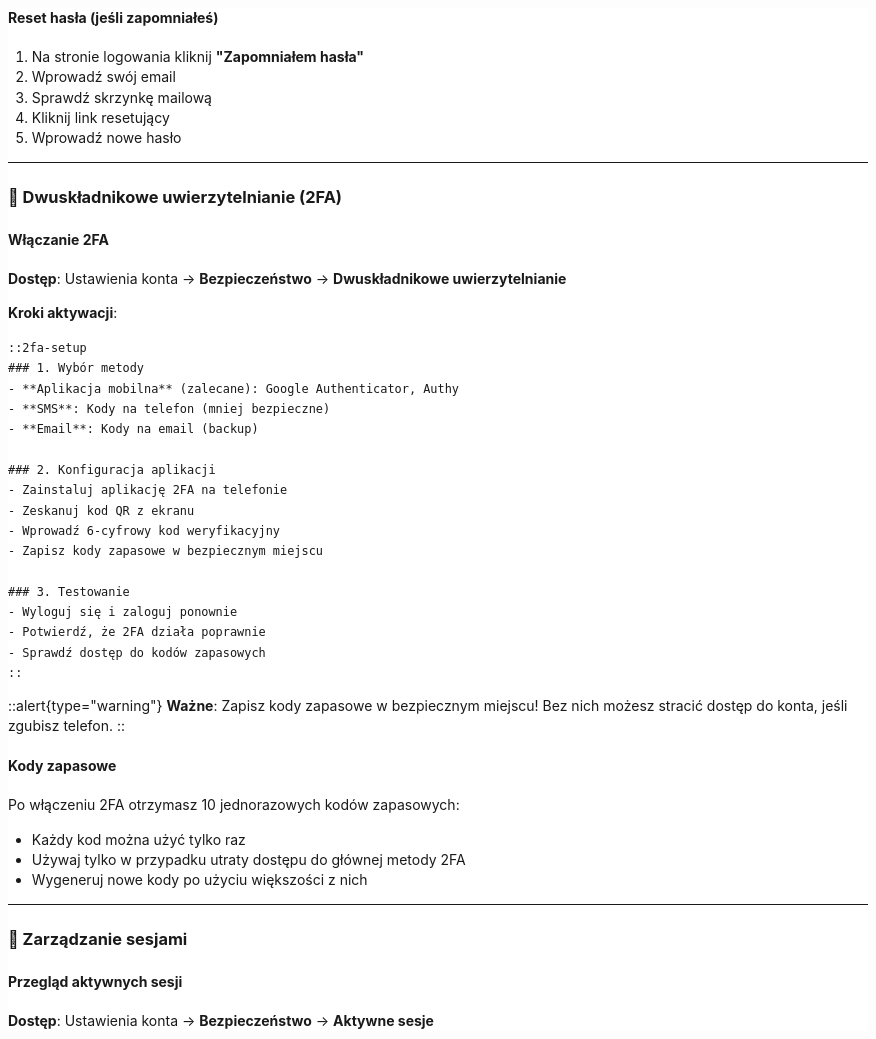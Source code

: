 #### Reset hasła (jeśli zapomniałeś)
1. Na stronie logowania kliknij **"Zapomniałem hasła"**
2. Wprowadź swój email
3. Sprawdź skrzynkę mailową
4. Kliknij link resetujący
5. Wprowadź nowe hasło

---

### 📱 Dwuskładnikowe uwierzytelnianie (2FA)

#### Włączanie 2FA
**Dostęp**: Ustawienia konta → **Bezpieczeństwo** → **Dwuskładnikowe uwierzytelnianie**

**Kroki aktywacji**:
```mdc
::2fa-setup
### 1. Wybór metody
- **Aplikacja mobilna** (zalecane): Google Authenticator, Authy
- **SMS**: Kody na telefon (mniej bezpieczne)
- **Email**: Kody na email (backup)

### 2. Konfiguracja aplikacji
- Zainstaluj aplikację 2FA na telefonie
- Zeskanuj kod QR z ekranu
- Wprowadź 6-cyfrowy kod weryfikacyjny
- Zapisz kody zapasowe w bezpiecznym miejscu

### 3. Testowanie
- Wyloguj się i zaloguj ponownie
- Potwierdź, że 2FA działa poprawnie
- Sprawdź dostęp do kodów zapasowych
::
```

::alert{type="warning"}
**Ważne**: Zapisz kody zapasowe w bezpiecznym miejscu! Bez nich możesz stracić dostęp do konta, jeśli zgubisz telefon.
::

#### Kody zapasowe
Po włączeniu 2FA otrzymasz 10 jednorazowych kodów zapasowych:
- Każdy kod można użyć tylko raz
- Używaj tylko w przypadku utraty dostępu do głównej metody 2FA
- Wygeneruj nowe kody po użyciu większości z nich

---

### 📲 Zarządzanie sesjami

#### Przegląd aktywnych sesji
**Dostęp**: Ustawienia konta → **Bezpieczeństwo** → **Aktywne sesje**
